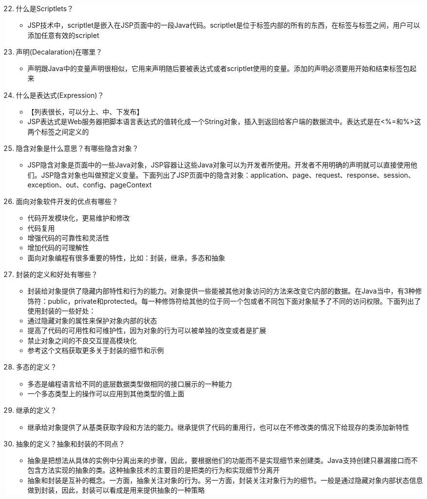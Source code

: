 22. 什么是Scriptlets？
    - JSP技术中，scriptlet是嵌入在JSP页面中的一段Java代码。scriptlet是位于标签内部的所有的东西，在标签与标签之间，用户可以添加任意有效的scriplet

23. 声明(Decalaration)在哪里？
    - 声明跟Java中的变量声明很相似，它用来声明随后要被表达式或者scriptlet使用的变量。添加的声明必须要用开始和结束标签包起来

24. 什么是表达式(Expression)？
    - 【列表很长，可以分上、中、下发布】
    - JSP表达式是Web服务器把脚本语言表达式的值转化成一个String对象，插入到返回给客户端的数据流中。表达式是在<%=和%>这两个标签之间定义的

25. 隐含对象是什么意思？有哪些隐含对象？
    - JSP隐含对象是页面中的一些Java对象，JSP容器让这些Java对象可以为开发者所使用。开发者不用明确的声明就可以直接使用他们。JSP隐含对象也叫做预定义变量。下面列出了JSP页面中的隐含对象：application、page、request、response、session、exception、out、config、pageContext

26. 面向对象软件开发的优点有哪些？
    - 代码开发模块化，更易维护和修改
    - 代码复用
    - 增强代码的可靠性和灵活性
    - 增加代码的可理解性
    - 面向对象编程有很多重要的特性，比如：封装，继承，多态和抽象

27. 封装的定义和好处有哪些？
    - 封装给对象提供了隐藏内部特性和行为的能力。对象提供一些能被其他对象访问的方法来改变它内部的数据。在Java当中，有3种修饰符：public，private和protected。每一种修饰符给其他的位于同一个包或者不同包下面对象赋予了不同的访问权限。下面列出了使用封装的一些好处：
    - 通过隐藏对象的属性来保护对象内部的状态
    - 提高了代码的可用性和可维护性，因为对象的行为可以被单独的改变或者是扩展
    - 禁止对象之间的不良交互提高模块化
    - 参考这个文档获取更多关于封装的细节和示例

28. 多态的定义？
    - 多态是编程语言给不同的底层数据类型做相同的接口展示的一种能力
    - 一个多态类型上的操作可以应用到其他类型的值上面

29. 继承的定义？
    - 继承给对象提供了从基类获取字段和方法的能力。继承提供了代码的重用行，也可以在不修改类的情况下给现存的类添加新特性

30. 抽象的定义？抽象和封装的不同点？
    - 抽象是把想法从具体的实例中分离出来的步骤，因此，要根据他们的功能而不是实现细节来创建类。Java支持创建只暴漏接口而不包含方法实现的抽象的类。这种抽象技术的主要目的是把类的行为和实现细节分离开
    - 抽象和封装是互补的概念。一方面，抽象关注对象的行为。另一方面，封装关注对象行为的细节。一般是通过隐藏对象内部状态信息做到封装，因此，封装可以看成是用来提供抽象的一种策略

